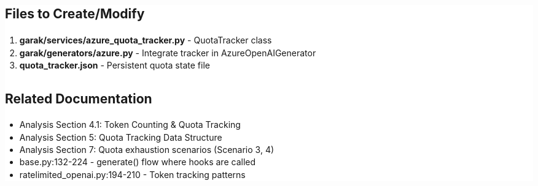 ## Files to Create/Modify

1. **garak/services/azure_quota_tracker.py** - QuotaTracker class
2. **garak/generators/azure.py** - Integrate tracker in AzureOpenAIGenerator
3. **quota_tracker.json** - Persistent quota state file

## Related Documentation
- Analysis Section 4.1: Token Counting & Quota Tracking
- Analysis Section 5: Quota Tracking Data Structure
- Analysis Section 7: Quota exhaustion scenarios (Scenario 3, 4)
- base.py:132-224 - generate() flow where hooks are called
- ratelimited_openai.py:194-210 - Token tracking patterns
